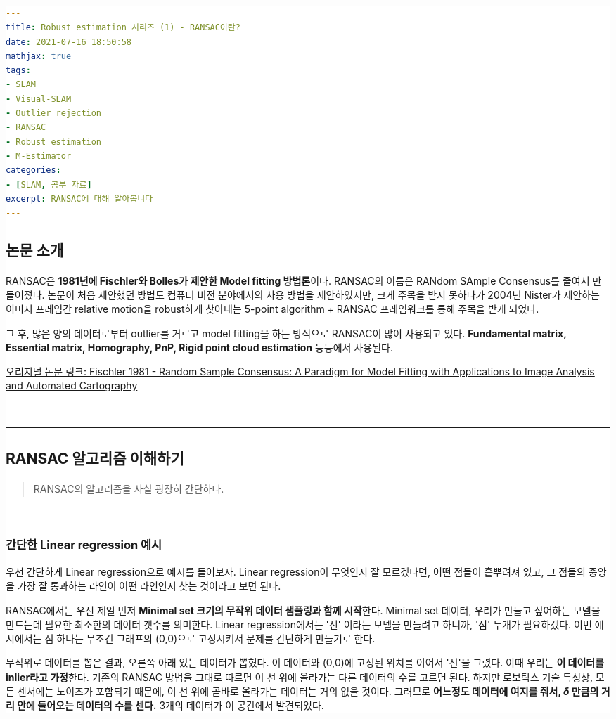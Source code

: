 ```yaml
---
title: Robust estimation 시리즈 (1) - RANSAC이란?
date: 2021-07-16 18:50:58
mathjax: true
tags: 
- SLAM
- Visual-SLAM
- Outlier rejection
- RANSAC
- Robust estimation
- M-Estimator
categories: 
- [SLAM, 공부 자료]
excerpt: RANSAC에 대해 알아봅니다
---
```


## 논문 소개

RANSAC은 **1981년에 Fischler와 Bolles가 제안한 Model fitting 방법론**이다. RANSAC의 이름은 RANdom SAmple Consensus를 줄여서 만들어졌다. 논문이 처음 제안했던 방법도 컴퓨터 비전 분야에서의 사용 방법을 제안하였지만, 크게 주목을 받지 못하다가 2004년 Nister가 제안하는 이미지 프레임간 relative motion을 robust하게 찾아내는 5-point algorithm + RANSAC 프레임워크를 통해 주목을 받게 되었다.

그 후, 많은 양의 데이터로부터 outlier를 거르고 model fitting을 하는 방식으로 RANSAC이 많이 사용되고 있다. **Fundamental matrix, Essential matrix, Homography, PnP, Rigid point cloud estimation** 등등에서 사용된다.

[오리지널 논문 링크: Fischler 1981 - Random Sample Consensus: A Paradigm for Model Fitting with Applications to Image Analysis and Automated Cartography](./Fischler_Bolles_1981_-_Random_Sample_Consensus_-_A_Paradigm_for_Model_Fitting_with_Applications_to_Image_Analysis_and_Automated_Cartography.pdf)

&nbsp;

---

## RANSAC 알고리즘 이해하기

> RANSAC의 알고리즘을 사실 굉장히 간단하다.

&nbsp;

### 간단한 Linear regression 예시

우선 간단하게 Linear regression으로 예시를 들어보자. Linear regression이 무엇인지 잘 모르겠다면, 어떤 점들이 흩뿌려져 있고, 그 점들의 중앙을 가장 잘 통과하는 라인이 어떤 라인인지 찾는 것이라고 보면 된다.

RANSAC에서는 우선 제일 먼저 **Minimal set 크기의 무작위 데이터 샘플링과 함께 시작**한다. Minimal set 데이터, 우리가 만들고 싶어하는 모델을 만드는데 필요한 최소한의 데이터 갯수를 의미한다. Linear regression에서는 '선' 이라는 모델을 만들려고 하니까, '점' 두개가 필요하겠다. 이번 예시에서는 점 하나는 무조건 그래프의 (0,0)으로 고정시켜서 문제를 간단하게 만들기로 한다.

무작위로 데이터를 뽑은 결과, 오른쪽 아래 있는 데이터가 뽑혔다. 이 데이터와 (0,0)에 고정된 위치를 이어서 '선'을 그렸다. 이때 우리는 **이 데이터를 inlier라고 가정**한다. 기존의 RANSAC 방법을 그대로 따르면 이 선 위에 올라가는 다른 데이터의 수를 고르면 된다. 하지만 로보틱스 기술 특성상, 모든 센서에는 노이즈가 포함되기 때문에, 이 선 위에 곧바로 올라가는 데이터는 거의 없을 것이다. 그러므로 **어느정도 데이터에 여지를 줘서, $\delta$ 만큼의 거리 안에 들어오는 데이터의 수를 센다.** 3개의 데이터가 이 공간에서 발견되었다.
